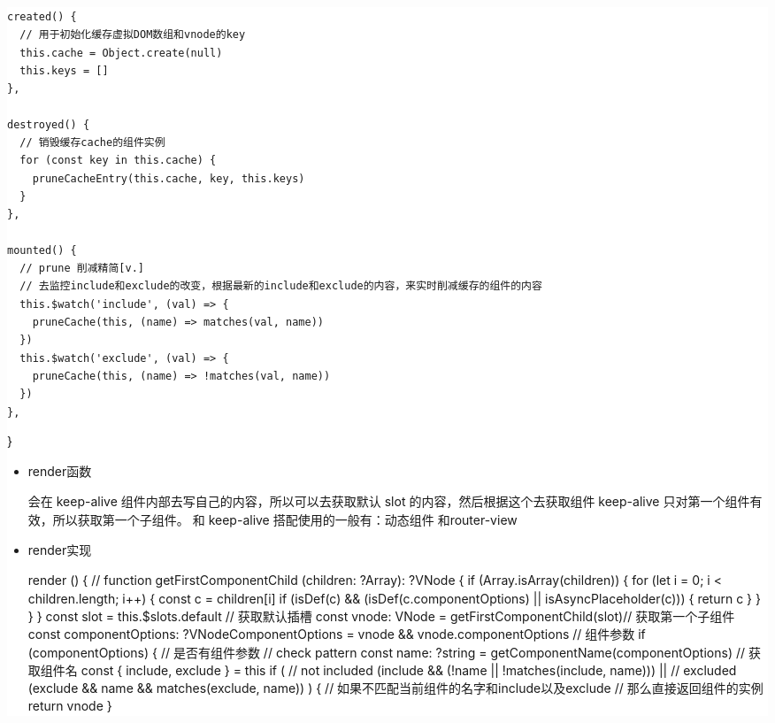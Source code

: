     created() {
      // 用于初始化缓存虚拟DOM数组和vnode的key
      this.cache = Object.create(null)
      this.keys = []
    },
  
    destroyed() {
      // 销毁缓存cache的组件实例
      for (const key in this.cache) {
        pruneCacheEntry(this.cache, key, this.keys)
      }
    },
  
    mounted() {
      // prune 削减精简[v.]
      // 去监控include和exclude的改变，根据最新的include和exclude的内容，来实时削减缓存的组件的内容
      this.$watch('include', (val) => {
        pruneCache(this, (name) => matches(val, name))
      })
      this.$watch('exclude', (val) => {
        pruneCache(this, (name) => !matches(val, name))
      })
    },
  }
  
  

- render函数

  会在 keep-alive 组件内部去写自己的内容，所以可以去获取默认 slot 的内容，然后根据这个去获取组件
  keep-alive 只对第一个组件有效，所以获取第一个子组件。
  和 keep-alive 搭配使用的一般有：动态组件 和router-view

- render实现

  render () {
    //
    function getFirstComponentChild (children: ?Array<VNode>): ?VNode {
      if (Array.isArray(children)) {
    for (let i = 0; i < children.length; i++) {
      const c = children[i]
      if (isDef(c) && (isDef(c.componentOptions) || isAsyncPlaceholder(c))) {
        return c
      }
    }
    }
    }
    const slot = this.$slots.default // 获取默认插槽
    const vnode: VNode = getFirstComponentChild(slot)// 获取第一个子组件
    const componentOptions: ?VNodeComponentOptions = vnode && vnode.componentOptions // 组件参数
    if (componentOptions) { // 是否有组件参数
      // check pattern
      const name: ?string = getComponentName(componentOptions) // 获取组件名
      const { include, exclude } = this
      if (
        // not included
        (include && (!name || !matches(include, name))) ||
        // excluded
        (exclude && name && matches(exclude, name))
      ) {
        // 如果不匹配当前组件的名字和include以及exclude
        // 那么直接返回组件的实例
        return vnode
      }
  